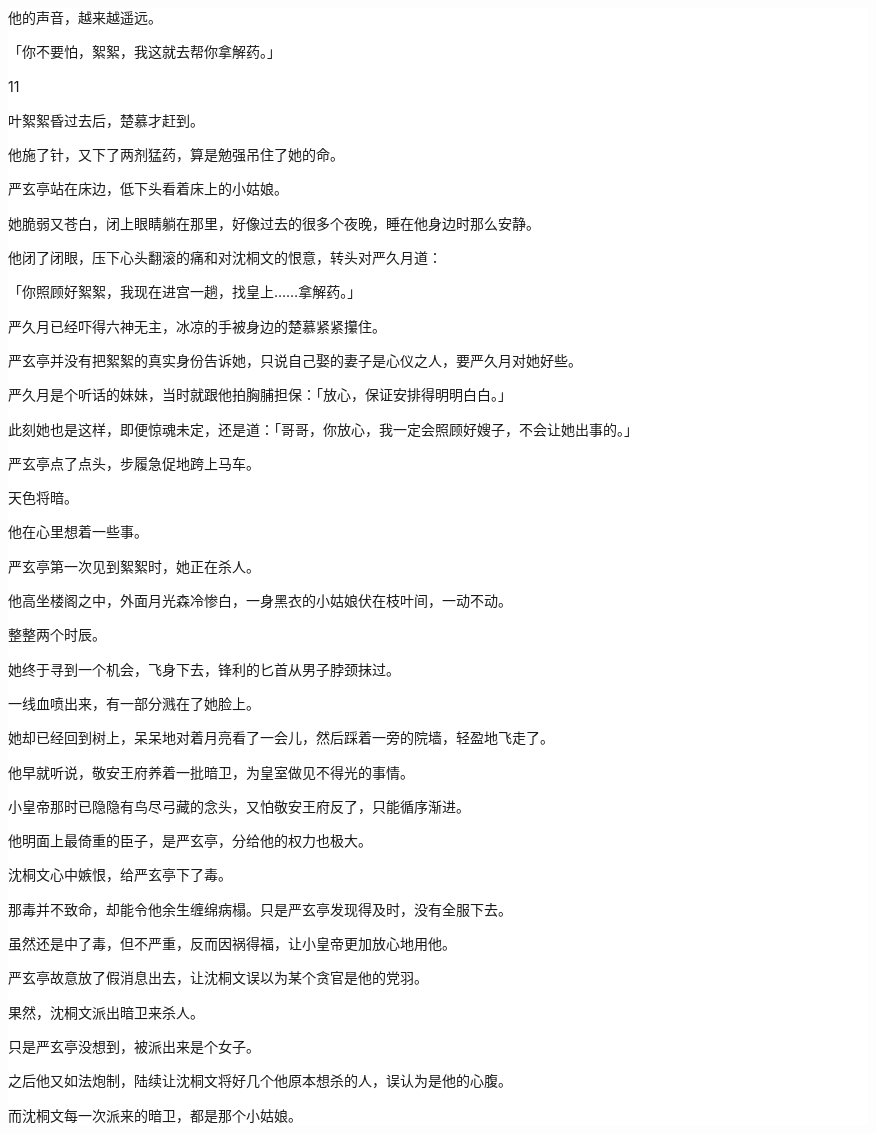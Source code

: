 他的声音，越来越遥远。

「你不要怕，絮絮，我这就去帮你拿解药。」

11

叶絮絮昏过去后，楚慕才赶到。

他施了针，又下了两剂猛药，算是勉强吊住了她的命。

严玄亭站在床边，低下头看着床上的小姑娘。

她脆弱又苍白，闭上眼睛躺在那里，好像过去的很多个夜晚，睡在他身边时那么安静。

他闭了闭眼，压下心头翻滚的痛和对沈桐文的恨意，转头对严久月道：

「你照顾好絮絮，我现在进宫一趟，找皇上……拿解药。」

严久月已经吓得六神无主，冰凉的手被身边的楚慕紧紧攥住。

严玄亭并没有把絮絮的真实身份告诉她，只说自己娶的妻子是心仪之人，要严久月对她好些。

严久月是个听话的妹妹，当时就跟他拍胸脯担保：「放心，保证安排得明明白白。」

此刻她也是这样，即便惊魂未定，还是道：「哥哥，你放心，我一定会照顾好嫂子，不会让她出事的。」

严玄亭点了点头，步履急促地跨上马车。

天色将暗。

他在心里想着一些事。

严玄亭第一次见到絮絮时，她正在杀人。

他高坐楼阁之中，外面月光森冷惨白，一身黑衣的小姑娘伏在枝叶间，一动不动。

整整两个时辰。

她终于寻到一个机会，飞身下去，锋利的匕首从男子脖颈抹过。

一线血喷出来，有一部分溅在了她脸上。

她却已经回到树上，呆呆地对着月亮看了一会儿，然后踩着一旁的院墙，轻盈地飞走了。

他早就听说，敬安王府养着一批暗卫，为皇室做见不得光的事情。

小皇帝那时已隐隐有鸟尽弓藏的念头，又怕敬安王府反了，只能循序渐进。

他明面上最倚重的臣子，是严玄亭，分给他的权力也极大。

沈桐文心中嫉恨，给严玄亭下了毒。

那毒并不致命，却能令他余生缠绵病榻。只是严玄亭发现得及时，没有全服下去。

虽然还是中了毒，但不严重，反而因祸得福，让小皇帝更加放心地用他。

严玄亭故意放了假消息出去，让沈桐文误以为某个贪官是他的党羽。

果然，沈桐文派出暗卫来杀人。

只是严玄亭没想到，被派出来是个女子。

之后他又如法炮制，陆续让沈桐文将好几个他原本想杀的人，误认为是他的心腹。

而沈桐文每一次派来的暗卫，都是那个小姑娘。

